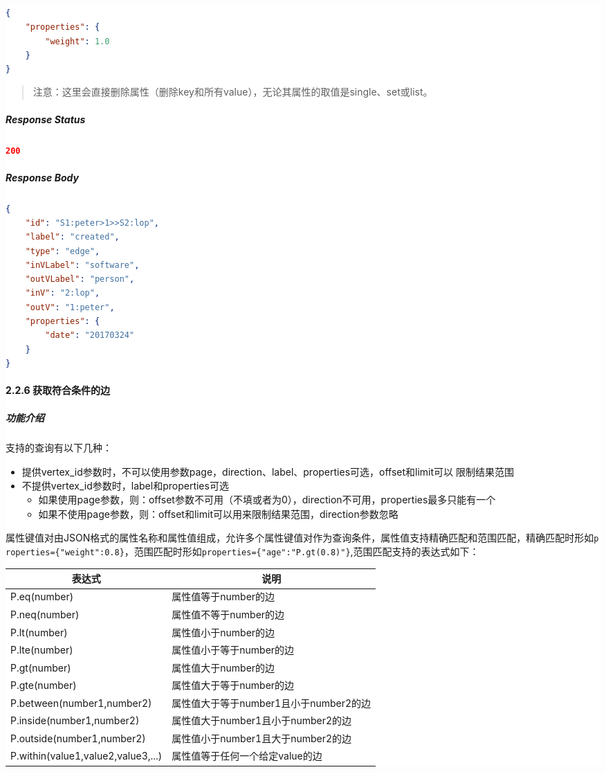 ```json
{
    "properties": {
        "weight": 1.0
    }
}
```

> 注意：这里会直接删除属性（删除key和所有value），无论其属性的取值是single、set或list。

##### Response Status

```json
200
```

##### Response Body

```json
{
    "id": "S1:peter>1>>S2:lop",
    "label": "created",
    "type": "edge",
    "inVLabel": "software",
    "outVLabel": "person",
    "inV": "2:lop",
    "outV": "1:peter",
    "properties": {
        "date": "20170324"
    }
}
```

#### 2.2.6 获取符合条件的边

##### 功能介绍

支持的查询有以下几种：

- 提供vertex_id参数时，不可以使用参数page，direction、label、properties可选，offset和limit可以
限制结果范围
- 不提供vertex_id参数时，label和properties可选
    - 如果使用page参数，则：offset参数不可用（不填或者为0），direction不可用，properties最多只能有一个
    - 如果不使用page参数，则：offset和limit可以用来限制结果范围，direction参数忽略

属性键值对由JSON格式的属性名称和属性值组成，允许多个属性键值对作为查询条件，属性值支持精确匹配和范围匹配，精确匹配时形如`properties={"weight":0.8}`，范围匹配时形如`properties={"age":"P.gt(0.8)"}`,范围匹配支持的表达式如下：

表达式           | 说明
---------------- | -------
P.eq(number)     | 属性值等于number的边
P.neq(number)    | 属性值不等于number的边
P.lt(number)     | 属性值小于number的边
P.lte(number)    | 属性值小于等于number的边
P.gt(number)     | 属性值大于number的边
P.gte(number)    | 属性值大于等于number的边
P.between(number1,number2)            | 属性值大于等于number1且小于number2的边
P.inside(number1,number2)             | 属性值大于number1且小于number2的边
P.outside(number1,number2)            | 属性值小于number1且大于number2的边
P.within(value1,value2,value3,...)    | 属性值等于任何一个给定value的边
